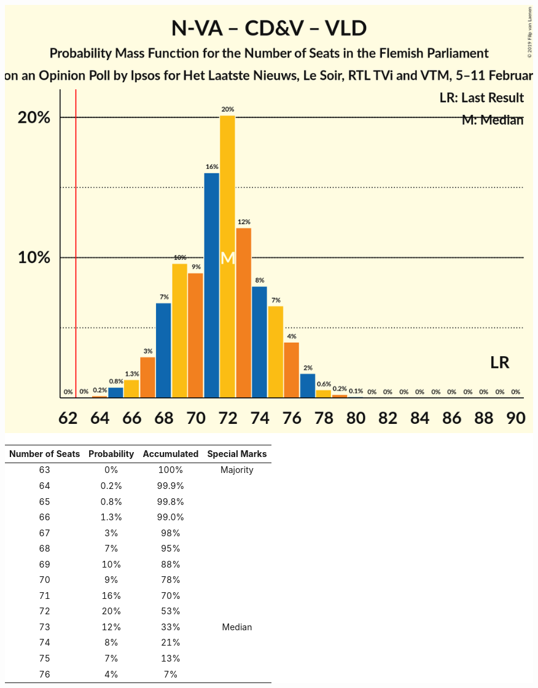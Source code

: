 ![Graph with seats probability mass function not yet produced](2019-02-11-Ipsos-coalitions-seats-pmf-n-va–cdv–vld.png "Seats Probability Mass Function")

| Number of Seats | Probability | Accumulated | Special Marks |
|:---------------:|:-----------:|:-----------:|:-------------:|
| 63 | 0% | 100% | Majority |
| 64 | 0.2% | 99.9% |  |
| 65 | 0.8% | 99.8% |  |
| 66 | 1.3% | 99.0% |  |
| 67 | 3% | 98% |  |
| 68 | 7% | 95% |  |
| 69 | 10% | 88% |  |
| 70 | 9% | 78% |  |
| 71 | 16% | 70% |  |
| 72 | 20% | 53% |  |
| 73 | 12% | 33% | Median |
| 74 | 8% | 21% |  |
| 75 | 7% | 13% |  |
| 76 | 4% | 7% |  |